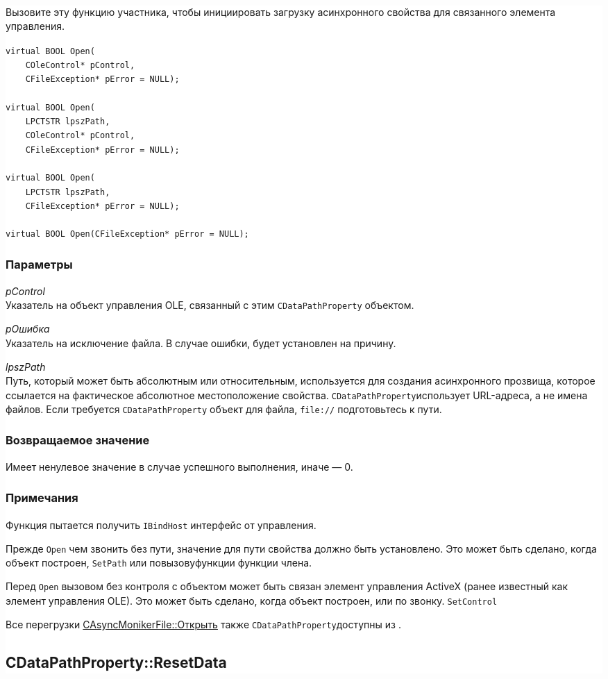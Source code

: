 Вызовите эту функцию участника, чтобы инициировать загрузку асинхронного свойства для связанного элемента управления.

```
virtual BOOL Open(
    COleControl* pControl,
    CFileException* pError = NULL);

virtual BOOL Open(
    LPCTSTR lpszPath,
    COleControl* pControl,
    CFileException* pError = NULL);

virtual BOOL Open(
    LPCTSTR lpszPath,
    CFileException* pError = NULL);

virtual BOOL Open(CFileException* pError = NULL);
```

### <a name="parameters"></a>Параметры

*pControl*<br/>
Указатель на объект управления OLE, связанный с этим `CDataPathProperty` объектом.

*pОшибка*<br/>
Указатель на исключение файла. В случае ошибки, будет установлен на причину.

*lpszPath*<br/>
Путь, который может быть абсолютным или относительным, используется для создания асинхронного прозвища, которое ссылается на фактическое абсолютное местоположение свойства. `CDataPathProperty`использует URL-адреса, а не имена файлов. Если требуется `CDataPathProperty` объект для файла, `file://` подготовьтесь к пути.

### <a name="return-value"></a>Возвращаемое значение

Имеет ненулевое значение в случае успешного выполнения, иначе — 0.

### <a name="remarks"></a>Примечания

Функция пытается получить `IBindHost` интерфейс от управления.

Прежде `Open` чем звонить без пути, значение для пути свойства должно быть установлено. Это может быть сделано, когда объект построен, `SetPath` или повызовуфункции функции члена.

Перед `Open` вызовом без контроля с объектом может быть связан элемент управления ActiveX (ранее известный как элемент управления OLE). Это может быть сделано, когда объект построен, или по звонку. `SetControl`

Все перегрузки [CAsyncMonikerFile::Открыть](../../mfc/reference/casyncmonikerfile-class.md#open) также `CDataPathProperty`доступны из .

## <a name="cdatapathpropertyresetdata"></a><a name="resetdata"></a>CDataPathProperty::ResetData

